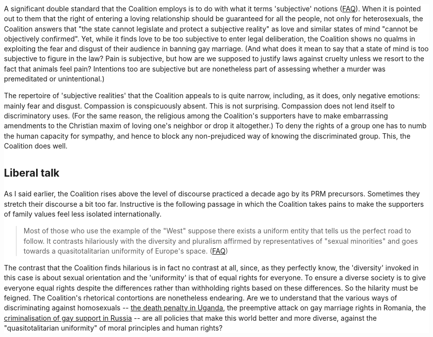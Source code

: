 A significant double standard that the Coalition employs is to do with
what it terms 'subjective' notions
([FAQ](http://coalitiapentrufamilie.ro/de-ce-este-necesara-revizuirea-constitutiei-romaniei/)).
When it is pointed out to them that the right of entering a loving
relationship should be guaranteed for all the people, not only for
heterosexuals, the Coalition answers that "the state cannot legislate
and protect a subjective reality" as love and similar states of mind
"cannot be objectively confirmed". Yet, while it finds love to be too
subjective to enter legal deliberation, the Coalition shows no qualms in
exploiting the fear and disgust of their audience in banning gay
marriage. (And what does it mean to say that a state of mind is too
subjective to figure in the law? Pain is subjective, but how are we
supposed to justify laws against cruelty unless we resort to the fact
that animals feel pain? Intentions too are subjective but are
nonetheless part of assessing whether a murder was premeditated or
unintentional.)

The repertoire of 'subjective realities' that the Coalition appeals to
is quite narrow, including, as it does, only negative emotions: mainly
fear and disgust. Compassion is conspicuously absent. This is not
surprising. Compassion does not lend itself to discriminatory uses. (For
the same reason, the religious among the Coalition's supporters have to
make embarrassing amendments to the Christian maxim of loving one's
neighbor or drop it altogether.) To deny the rights of a group one has
to numb the human capacity for sympathy, and hence to block any
non-prejudiced way of knowing the discriminated group. This, the
Coalition does well.

Liberal talk
------------

As I said earlier, the Coalition rises above the level of discourse
practiced a decade ago by its PRM precursors. Sometimes they stretch
their discourse a bit too far. Instructive is the following passage in
which the Coalition takes pains to make the supporters of family values
feel less isolated internationally.

> Most of those who use the example of the "West" suppose there exists a
> uniform entity that tells us the perfect road to follow. It contrasts
> hilariously with the diversity and pluralism affirmed by
> representatives of "sexual minorities" and goes towards a
> quasitotalitarian uniformity of Europe's space.
> ([FAQ](http://coalitiapentrufamilie.ro/intrebari-raspunsuri-revizuirea-constitutiei/))

The contrast that the Coalition finds hilarious is in fact no contrast
at all, since, as they perfectly know, the 'diversity' invoked in this
case is about sexual orientation and the 'uniformity' is that of equal
rights for everyone. To ensure a diverse society is to give everyone
equal rights despite the differences rather than withholding rights
based on these differences. So the hilarity must be feigned. The
Coalition's rhetorical contortions are nonetheless endearing. Are we to
understand that the various ways of discriminating against homosexuals
-- [the death penalty in
Uganda](https://edition.cnn.com/2014/02/24/world/africa/uganda-anti-gay-bill/index.html),
the preemptive attack on gay marriage rights in Romania, the
[criminalisation of gay support in
Russia](https://www.thenation.com/article/repression-and-gay-rights-russia/)
-- are all policies that make this world better and more diverse,
against the "quasitotalitarian uniformity" of moral principles and human
rights?
